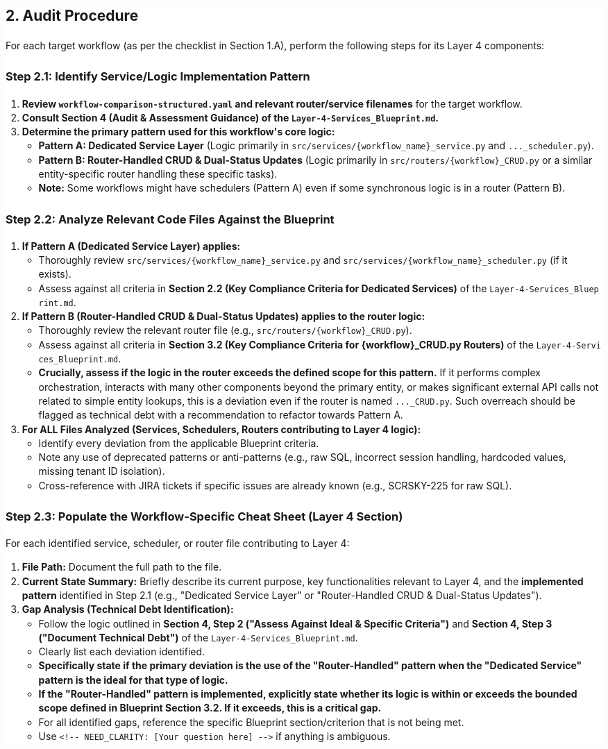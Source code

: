 
## 2. Audit Procedure

For each target workflow (as per the checklist in Section 1.A), perform the following steps for its Layer 4 components:

### Step 2.1: Identify Service/Logic Implementation Pattern

1.  **Review `workflow-comparison-structured.yaml` and relevant router/service filenames** for the target workflow.
2.  **Consult Section 4 (Audit & Assessment Guidance) of the `Layer-4-Services_Blueprint.md`.**
3.  **Determine the primary pattern used for this workflow's core logic:**
    - **Pattern A: Dedicated Service Layer** (Logic primarily in `src/services/{workflow_name}_service.py` and `..._scheduler.py`).
    - **Pattern B: Router-Handled CRUD & Dual-Status Updates** (Logic primarily in `src/routers/{workflow}_CRUD.py` or a similar entity-specific router handling these specific tasks).
    - **Note:** Some workflows might have schedulers (Pattern A) even if some synchronous logic is in a router (Pattern B).

### Step 2.2: Analyze Relevant Code Files Against the Blueprint

1.  **If Pattern A (Dedicated Service Layer) applies:**
    - Thoroughly review `src/services/{workflow_name}_service.py` and `src/services/{workflow_name}_scheduler.py` (if it exists).
    - Assess against all criteria in **Section 2.2 (Key Compliance Criteria for Dedicated Services)** of the `Layer-4-Services_Blueprint.md`.
2.  **If Pattern B (Router-Handled CRUD & Dual-Status Updates) applies to the router logic:**
    - Thoroughly review the relevant router file (e.g., `src/routers/{workflow}_CRUD.py`).
    - Assess against all criteria in **Section 3.2 (Key Compliance Criteria for {workflow}\_CRUD.py Routers)** of the `Layer-4-Services_Blueprint.md`.
    - **Crucially, assess if the logic in the router exceeds the defined scope for this pattern.** If it performs complex orchestration, interacts with many other components beyond the primary entity, or makes significant external API calls not related to simple entity lookups, this is a deviation even if the router is named `..._CRUD.py`. Such overreach should be flagged as technical debt with a recommendation to refactor towards Pattern A.
3.  **For ALL Files Analyzed (Services, Schedulers, Routers contributing to Layer 4 logic):**
    - Identify every deviation from the applicable Blueprint criteria.
    - Note any use of deprecated patterns or anti-patterns (e.g., raw SQL, incorrect session handling, hardcoded values, missing tenant ID isolation).
    - Cross-reference with JIRA tickets if specific issues are already known (e.g., SCRSKY-225 for raw SQL).

### Step 2.3: Populate the Workflow-Specific Cheat Sheet (Layer 4 Section)

For each identified service, scheduler, or router file contributing to Layer 4:

1.  **File Path:** Document the full path to the file.
2.  **Current State Summary:** Briefly describe its current purpose, key functionalities relevant to Layer 4, and the **implemented pattern** identified in Step 2.1 (e.g., "Dedicated Service Layer" or "Router-Handled CRUD & Dual-Status Updates").
3.  **Gap Analysis (Technical Debt Identification):**
    - Follow the logic outlined in **Section 4, Step 2 ("Assess Against Ideal & Specific Criteria")** and **Section 4, Step 3 ("Document Technical Debt")** of the `Layer-4-Services_Blueprint.md`.
    - Clearly list each deviation identified.
    - **Specifically state if the primary deviation is the use of the "Router-Handled" pattern when the "Dedicated Service" pattern is the ideal for that type of logic.**
    - **If the "Router-Handled" pattern is implemented, explicitly state whether its logic is within or exceeds the bounded scope defined in Blueprint Section 3.2. If it exceeds, this is a critical gap.**
    - For all identified gaps, reference the specific Blueprint section/criterion that is not being met.
    - Use `<!-- NEED_CLARITY: [Your question here] -->` if anything is ambiguous.
